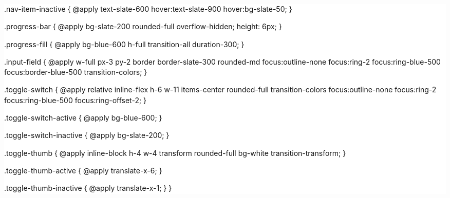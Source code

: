   .nav-item-inactive {
    @apply text-slate-600 hover:text-slate-900 hover:bg-slate-50;
  }

  .progress-bar {
    @apply bg-slate-200 rounded-full overflow-hidden;
    height: 6px;
  }

  .progress-fill {
    @apply bg-blue-600 h-full transition-all duration-300;
  }

  .input-field {
    @apply w-full px-3 py-2 border border-slate-300 rounded-md focus:outline-none focus:ring-2 focus:ring-blue-500 focus:border-blue-500 transition-colors;
  }

  .toggle-switch {
    @apply relative inline-flex h-6 w-11 items-center rounded-full transition-colors focus:outline-none focus:ring-2 focus:ring-blue-500 focus:ring-offset-2;
  }

  .toggle-switch-active {
    @apply bg-blue-600;
  }

  .toggle-switch-inactive {
    @apply bg-slate-200;
  }

  .toggle-thumb {
    @apply inline-block h-4 w-4 transform rounded-full bg-white transition-transform;
  }

  .toggle-thumb-active {
    @apply translate-x-6;
  }

  .toggle-thumb-inactive {
    @apply translate-x-1;
  }
}

